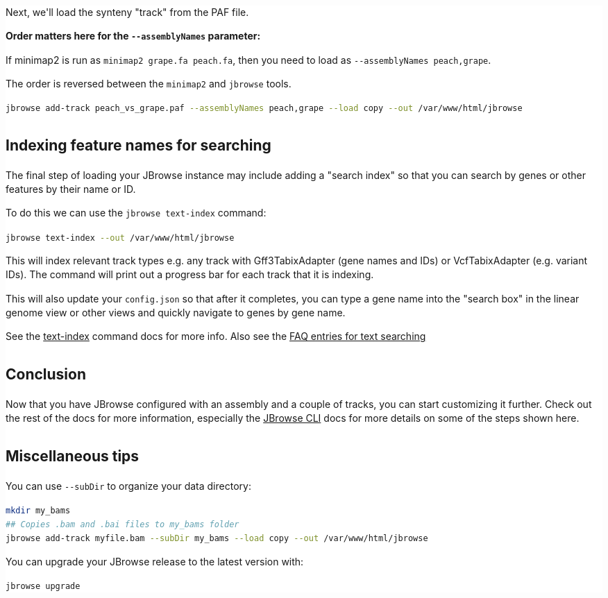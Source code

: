 Next, we'll load the synteny "track" from the PAF file.

**Order matters here for the `--assemblyNames` parameter:**

If minimap2 is run as `minimap2 grape.fa peach.fa`, then you need to load as
`--assemblyNames peach,grape`.

The order is reversed between the `minimap2` and `jbrowse` tools.

```bash
jbrowse add-track peach_vs_grape.paf --assemblyNames peach,grape --load copy --out /var/www/html/jbrowse
```

## Indexing feature names for searching

The final step of loading your JBrowse instance may include adding a "search
index" so that you can search by genes or other features by their name or ID.

To do this we can use the `jbrowse text-index` command:

```bash
jbrowse text-index --out /var/www/html/jbrowse
```

This will index relevant track types e.g. any track with Gff3TabixAdapter (gene
names and IDs) or VcfTabixAdapter (e.g. variant IDs). The command will print
out a progress bar for each track that it is indexing.

This will also update your `config.json` so that after it completes, you can
type a gene name into the "search box" in the linear genome view or other views
and quickly navigate to genes by gene name.

See the [text-index](/docs/cli#jbrowse-text-index) command docs for more info.
Also see the [FAQ entries for text searching](../../faq#text-searching)

## Conclusion

Now that you have JBrowse configured with an assembly and a couple of tracks,
you can start customizing it further. Check out the rest of the docs for more
information, especially the [JBrowse CLI](/docs/cli) docs for more details on
some of the steps shown here.

## Miscellaneous tips

You can use `--subDir` to organize your data directory:

```bash
mkdir my_bams
## Copies .bam and .bai files to my_bams folder
jbrowse add-track myfile.bam --subDir my_bams --load copy --out /var/www/html/jbrowse
```

You can upgrade your JBrowse release to the latest version with:

```bash
jbrowse upgrade
```
